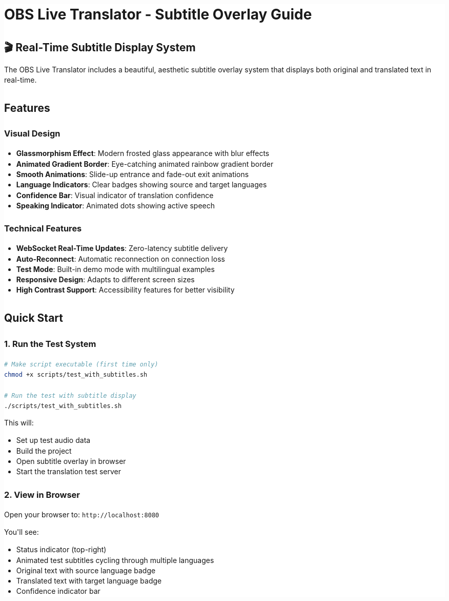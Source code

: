 # OBS Live Translator - Subtitle Overlay Guide

## 🎬 Real-Time Subtitle Display System

The OBS Live Translator includes a beautiful, aesthetic subtitle overlay system that displays both original and translated text in real-time.

## Features

### Visual Design
- **Glassmorphism Effect**: Modern frosted glass appearance with blur effects
- **Animated Gradient Border**: Eye-catching animated rainbow gradient border
- **Smooth Animations**: Slide-up entrance and fade-out exit animations
- **Language Indicators**: Clear badges showing source and target languages
- **Confidence Bar**: Visual indicator of translation confidence
- **Speaking Indicator**: Animated dots showing active speech

### Technical Features
- **WebSocket Real-Time Updates**: Zero-latency subtitle delivery
- **Auto-Reconnect**: Automatic reconnection on connection loss
- **Test Mode**: Built-in demo mode with multilingual examples
- **Responsive Design**: Adapts to different screen sizes
- **High Contrast Support**: Accessibility features for better visibility

## Quick Start

### 1. Run the Test System

```bash
# Make script executable (first time only)
chmod +x scripts/test_with_subtitles.sh

# Run the test with subtitle display
./scripts/test_with_subtitles.sh
```

This will:
- Set up test audio data
- Build the project
- Open subtitle overlay in browser
- Start the translation test server

### 2. View in Browser

Open your browser to: `http://localhost:8080`

You'll see:
- Status indicator (top-right)
- Animated test subtitles cycling through multiple languages
- Original text with source language badge
- Translated text with target language badge
- Confidence indicator bar
